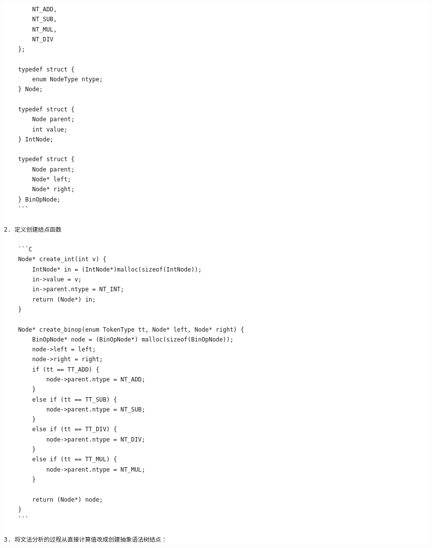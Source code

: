             NT_ADD,
            NT_SUB,
            NT_MUL,
            NT_DIV
        };
        
        typedef struct {
            enum NodeType ntype;
        } Node;
        
        typedef struct {
            Node parent;
            int value;
        } IntNode;
        
        typedef struct {
            Node parent;
            Node* left;
            Node* right;
        } BinOpNode;
        ```

    2. 定义创建结点函数

        ```C
        Node* create_int(int v) {
            IntNode* in = (IntNode*)malloc(sizeof(IntNode));
            in->value = v;
            in->parent.ntype = NT_INT;
            return (Node*) in;
        }
        
        Node* create_binop(enum TokenType tt, Node* left, Node* right) {
            BinOpNode* node = (BinOpNode*) malloc(sizeof(BinOpNode));
            node->left = left;
            node->right = right;
            if (tt == TT_ADD) {
                node->parent.ntype = NT_ADD;
            }
            else if (tt == TT_SUB) {
                node->parent.ntype = NT_SUB;
            }
            else if (tt == TT_DIV) {
                node->parent.ntype = NT_DIV;
            }
            else if (tt == TT_MUL) {
                node->parent.ntype = NT_MUL;
            }
        
            return (Node*) node;
        }
        ```

    3. 将文法分析的过程从直接计算值改成创建抽象语法树结点：
